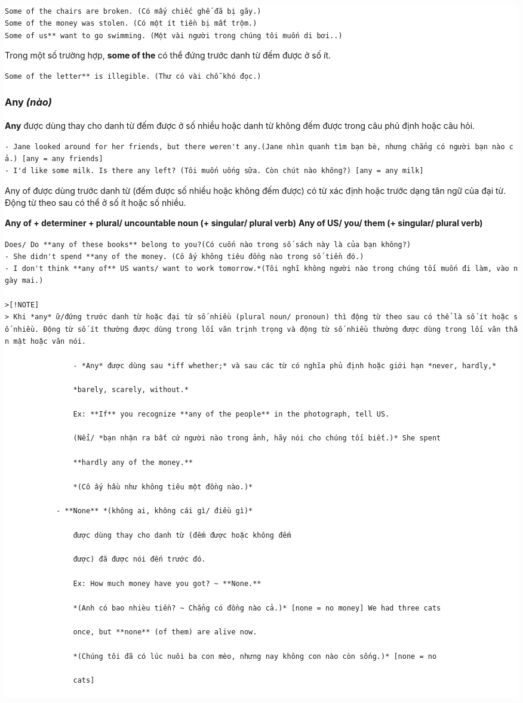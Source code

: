  ```
Some of the chairs are broken. (Có mấy chiếc ghế đã bị gãy.)
Some of the money was stolen. (Có một ít tiền bị mất trộm.)
Some of us** want to go swimming. (Một vài người trong chúng tôi muốn di bơi..)
```
Trong một số trường hợp, **some of the** có thể đứng trước danh từ đếm được ở số ít.
```
Some of the letter** is illegible. (Thư có vài chỗ khó đọc.)
```
### Any *(nào)*
**Any** được dùng thay cho danh từ đếm được ở số nhiều hoặc danh từ không đếm được trong câu phủ định hoặc câu hỏi.
```
- Jane looked around for her friends, but there weren't any.(Jane nhìn quanh tìm bạn bè, nhưng chẳng có người bạn nào cả.) [any = any friends]
- I'd like some milk. Is there any left? (Tôi muốn uống sữa. Còn chút nào không?) [any = any milk]
```
Any of được dùng trước danh từ (đếm được số nhiều hoặc không đếm được) có từ xác định hoặc trước dạng tân ngữ của đại từ. Động từ theo sau có thể ở số ít hoặc số nhiều.
              
  **Any of + determiner + plural/ uncountable noun (+ singular/ plural verb)**
  **Any of US/ you/ them (+ singular/ plural verb)**
```                
Does/ Do **any of these books** belong to you?(Có cuốn nào trong số sách này là của bạn không?)
- She didn't spend **any of the money. (Cô ấy không tiêu đồng nào trong số tiền đó.)
- I don't think **any of** US wants/ want to work tomorrow.*(Tôi nghĩ không người nào trong chúng tối muốn đi làm, vào ngày mai.)

>[!NOTE]
> Khi *any* ữ/đứng trước danh từ hoặc đại từ số nhiều (plural noun/ pronoun) thì động từ theo sau có thể là số ít hoặc số nhiều. Động từ số ít thường được dùng trong lối văn trịnh trọng và động từ số nhiều thường được dùng trong lối văn thân mật hoặc văn nói.
                
                - *Any* được dùng sau *iff whether;* và sau các từ có nghĩa phủ định hoặc giới hạn *never, hardly,*
                
                *barely, scarely, without.*
                
                Ex: **If** you recognize **any of the people** in the photograph, tell US.
                
                (Nếỉ/ *bạn nhận ra bất cứ người nào trong ảnh, hãy nói cho chúng tối biết.)* She spent
                
                **hardly any of the money.**
                
                *(Cô ấy hầu như không tiêu một đồng nào.)*
                
            - **None** *(không ai, không cái gì/ điều gì)*
                
                được dùng thay cho danh từ (đếm được hoặc không đếm
                
                được) đã được nói đến trước đó.
                
                Ex: How much money have you got? ~ **None.**
                
                *(Anh có bao nhièu tiền? ~ Chẳng có đồng nào cả.)* [none = no money] We had three cats
                
                once, but **none** (of them) are alive now.
                
                *(Chúng tôi đã có lúc nuôi ba con mèo, nhưng nay không con nào còn sống.)* [none = no
                
                cats]
                
```